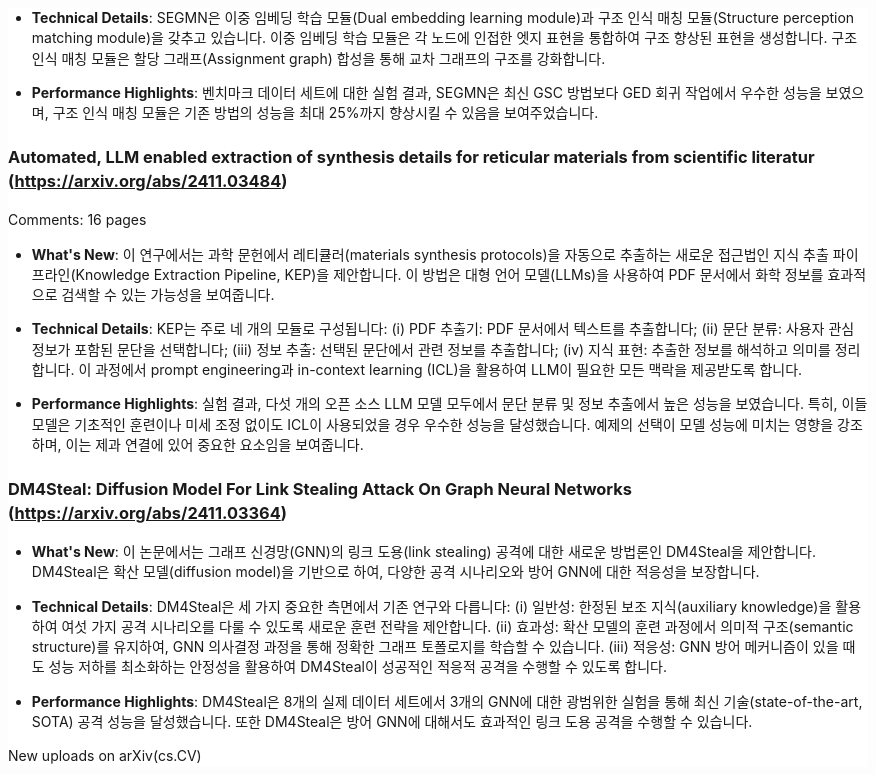 - **Technical Details**: SEGMN은 이중 임베딩 학습 모듈(Dual embedding learning module)과 구조 인식 매칭 모듈(Structure perception matching module)을 갖추고 있습니다. 이중 임베딩 학습 모듈은 각 노드에 인접한 엣지 표현을 통합하여 구조 향상된 표현을 생성합니다. 구조 인식 매칭 모듈은 할당 그래프(Assignment graph) 합성을 통해 교차 그래프의 구조를 강화합니다.

- **Performance Highlights**: 벤치마크 데이터 세트에 대한 실험 결과, SEGMN은 최신 GSC 방법보다 GED 회귀 작업에서 우수한 성능을 보였으며, 구조 인식 매칭 모듈은 기존 방법의 성능을 최대 25%까지 향상시킬 수 있음을 보여주었습니다.



### Automated, LLM enabled extraction of synthesis details for reticular materials from scientific literatur (https://arxiv.org/abs/2411.03484)
Comments:
          16 pages

- **What's New**: 이 연구에서는 과학 문헌에서 레티큘러(materials synthesis protocols)을 자동으로 추출하는 새로운 접근법인 지식 추출 파이프라인(Knowledge Extraction Pipeline, KEP)을 제안합니다. 이 방법은 대형 언어 모델(LLMs)을 사용하여 PDF 문서에서 화학 정보를 효과적으로 검색할 수 있는 가능성을 보여줍니다.

- **Technical Details**: KEP는 주로 네 개의 모듈로 구성됩니다: (i) PDF 추출기: PDF 문서에서 텍스트를 추출합니다; (ii) 문단 분류: 사용자 관심 정보가 포함된 문단을 선택합니다; (iii) 정보 추출: 선택된 문단에서 관련 정보를 추출합니다; (iv) 지식 표현: 추출한 정보를 해석하고 의미를 정리합니다. 이 과정에서 prompt engineering과 in-context learning (ICL)을 활용하여 LLM이 필요한 모든 맥락을 제공받도록 합니다.

- **Performance Highlights**: 실험 결과, 다섯 개의 오픈 소스 LLM 모델 모두에서 문단 분류 및 정보 추출에서 높은 성능을 보였습니다. 특히, 이들 모델은 기초적인 훈련이나 미세 조정 없이도 ICL이 사용되었을 경우 우수한 성능을 달성했습니다. 예제의 선택이 모델 성능에 미치는 영향을 강조하며, 이는 제과 연결에 있어 중요한 요소임을 보여줍니다.



### DM4Steal: Diffusion Model For Link Stealing Attack On Graph Neural Networks (https://arxiv.org/abs/2411.03364)
- **What's New**: 이 논문에서는 그래프 신경망(GNN)의 링크 도용(link stealing) 공격에 대한 새로운 방법론인 DM4Steal을 제안합니다. DM4Steal은 확산 모델(diffusion model)을 기반으로 하여, 다양한 공격 시나리오와 방어 GNN에 대한 적응성을 보장합니다.

- **Technical Details**: DM4Steal은 세 가지 중요한 측면에서 기존 연구와 다릅니다: (i) 일반성: 한정된 보조 지식(auxiliary knowledge)을 활용하여 여섯 가지 공격 시나리오를 다룰 수 있도록 새로운 훈련 전략을 제안합니다. (ii) 효과성: 확산 모델의 훈련 과정에서 의미적 구조(semantic structure)를 유지하여, GNN 의사결정 과정을 통해 정확한 그래프 토폴로지를 학습할 수 있습니다. (iii) 적응성: GNN 방어 메커니즘이 있을 때도 성능 저하를 최소화하는 안정성을 활용하여 DM4Steal이 성공적인 적응적 공격을 수행할 수 있도록 합니다.

- **Performance Highlights**: DM4Steal은 8개의 실제 데이터 세트에서 3개의 GNN에 대한 광범위한 실험을 통해 최신 기술(state-of-the-art, SOTA) 공격 성능을 달성했습니다. 또한 DM4Steal은 방어 GNN에 대해서도 효과적인 링크 도용 공격을 수행할 수 있습니다.



New uploads on arXiv(cs.CV)

